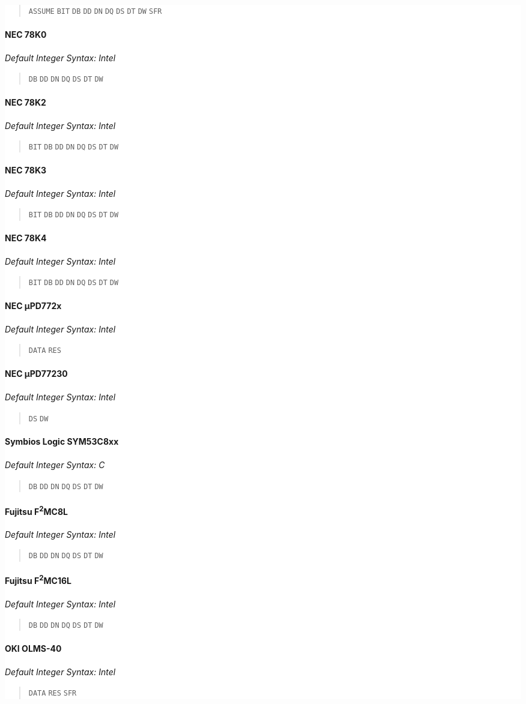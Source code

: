 > `ASSUME` `BIT` `DB` `DD` `DN` `DQ` `DS` `DT` `DW` `SFR`

#### NEC 78K0

_Default Integer Syntax: Intel_

> `DB` `DD` `DN` `DQ` `DS` `DT` `DW`

#### NEC 78K2

_Default Integer Syntax: Intel_

> `BIT` `DB` `DD` `DN` `DQ` `DS` `DT` `DW`

#### NEC 78K3

_Default Integer Syntax: Intel_

> `BIT` `DB` `DD` `DN` `DQ` `DS` `DT` `DW`

#### NEC 78K4

_Default Integer Syntax: Intel_

> `BIT` `DB` `DD` `DN` `DQ` `DS` `DT` `DW`

#### NEC μPD772x

_Default Integer Syntax: Intel_

> `DATA` `RES`

#### NEC μPD77230

_Default Integer Syntax: Intel_

> `DS` `DW`

#### Symbios Logic SYM53C8xx

_Default Integer Syntax: C_

> `DB` `DD` `DN` `DQ` `DS` `DT` `DW`

#### Fujitsu F<sup>2</sup>MC8L

_Default Integer Syntax: Intel_

> `DB` `DD` `DN` `DQ` `DS` `DT` `DW`

#### Fujitsu F<sup>2</sup>MC16L

_Default Integer Syntax: Intel_

> `DB` `DD` `DN` `DQ` `DS` `DT` `DW`

#### OKI OLMS-40

_Default Integer Syntax: Intel_

> `DATA` `RES` `SFR`
